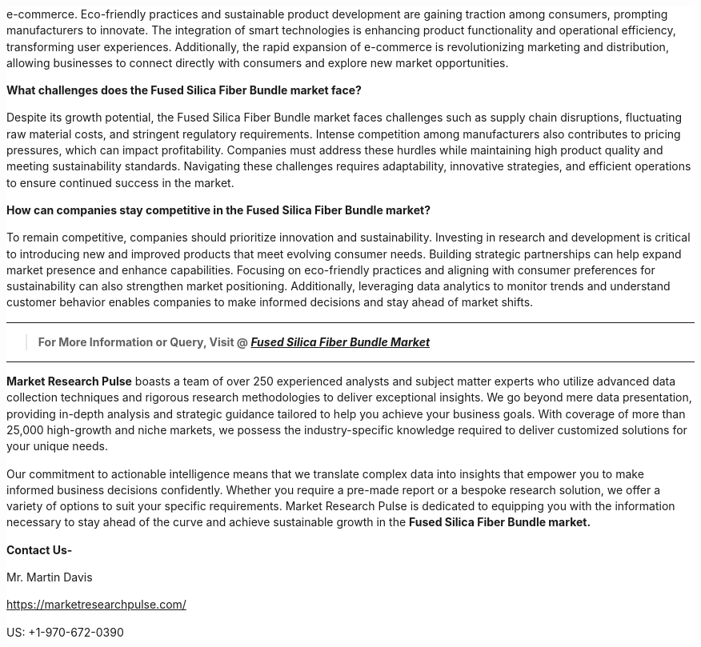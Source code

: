 e-commerce. Eco-friendly practices and sustainable product development are gaining traction among consumers, prompting manufacturers to innovate. The integration of smart technologies is enhancing product functionality and operational efficiency, transforming user experiences. Additionally, the rapid expansion of e-commerce is revolutionizing marketing and distribution, allowing businesses to connect directly with consumers and explore new market opportunities.</p><p><strong>What challenges does the Fused Silica Fiber Bundle market face?</strong></p><p>Despite its growth potential, the Fused Silica Fiber Bundle market faces challenges such as supply chain disruptions, fluctuating raw material costs, and stringent regulatory requirements. Intense competition among manufacturers also contributes to pricing pressures, which can impact profitability. Companies must address these hurdles while maintaining high product quality and meeting sustainability standards. Navigating these challenges requires adaptability, innovative strategies, and efficient operations to ensure continued success in the market.</p><p><strong>How can companies stay competitive in the Fused Silica Fiber Bundle market?</strong></p><p>To remain competitive, companies should prioritize innovation and sustainability. Investing in research and development is critical to introducing new and improved products that meet evolving consumer needs. Building strategic partnerships can help expand market presence and enhance capabilities. Focusing on eco-friendly practices and aligning with consumer preferences for sustainability can also strengthen market positioning. Additionally, leveraging data analytics to monitor trends and understand customer behavior enables companies to make informed decisions and stay ahead of market shifts.</p><hr /><blockquote><p><strong>For More Information or Query, Visit @&nbsp;<em><a href="https://marketresearchpulse.com/report/135847/fused-silica-fiber-bundle-market?utm_source=Linkedin&utm_medium=091">Fused Silica Fiber Bundle Market</a></em></strong></p></blockquote><hr /><p><strong>Market Research Pulse</strong> boasts a team of over 250 experienced analysts and subject matter experts who utilize advanced data collection techniques and rigorous research methodologies to deliver exceptional insights. We go beyond mere data presentation, providing in-depth analysis and strategic guidance tailored to help you achieve your business goals. With coverage of more than 25,000 high-growth and niche markets, we possess the industry-specific knowledge required to deliver customized solutions for your unique needs.</p><p>Our commitment to actionable intelligence means that we translate complex data into insights that empower you to make informed business decisions confidently. Whether you require a pre-made report or a bespoke research solution, we offer a variety of options to suit your specific requirements. Market Research Pulse is dedicated to equipping you with the information necessary to stay ahead of the curve and achieve sustainable growth in the <strong>Fused Silica Fiber Bundle market.</strong></p><p><strong>Contact Us-</strong></p><p>Mr. Martin Davis</p><p>https://marketresearchpulse.com/</p><p>US: +1-970-672-0390</p>
